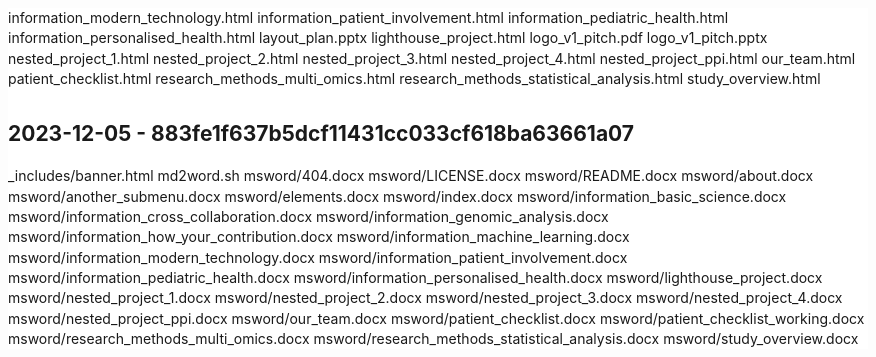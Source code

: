 information_modern_technology.html
information_patient_involvement.html
information_pediatric_health.html
information_personalised_health.html
layout_plan.pptx
lighthouse_project.html
logo_v1_pitch.pdf
logo_v1_pitch.pptx
nested_project_1.html
nested_project_2.html
nested_project_3.html
nested_project_4.html
nested_project_ppi.html
our_team.html
patient_checklist.html
research_methods_multi_omics.html
research_methods_statistical_analysis.html
study_overview.html

## 2023-12-05 - 883fe1f637b5dcf11431cc033cf618ba63661a07
_includes/banner.html
md2word.sh
msword/404.docx
msword/LICENSE.docx
msword/README.docx
msword/about.docx
msword/another_submenu.docx
msword/elements.docx
msword/index.docx
msword/information_basic_science.docx
msword/information_cross_collaboration.docx
msword/information_genomic_analysis.docx
msword/information_how_your_contribution.docx
msword/information_machine_learning.docx
msword/information_modern_technology.docx
msword/information_patient_involvement.docx
msword/information_pediatric_health.docx
msword/information_personalised_health.docx
msword/lighthouse_project.docx
msword/nested_project_1.docx
msword/nested_project_2.docx
msword/nested_project_3.docx
msword/nested_project_4.docx
msword/nested_project_ppi.docx
msword/our_team.docx
msword/patient_checklist.docx
msword/patient_checklist_working.docx
msword/research_methods_multi_omics.docx
msword/research_methods_statistical_analysis.docx
msword/study_overview.docx
